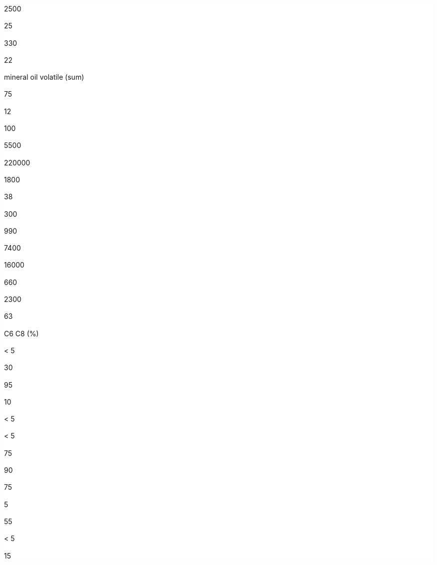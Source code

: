  2500 

 25 

 330 

 22 

 mineral oil volatile (sum) 

 75 

 12 

 100 

 5500 

 220000 

 1800 

 38 

 300 

 990 

 7400 

 16000 

 660 

 2300 

 63 

 C6 C8 (%) 

 < 5 

 30 

 95 

 10 

 < 5 

 < 5 

 75 

 90 

 75 

 5 

 55 

 < 5 

 15 

